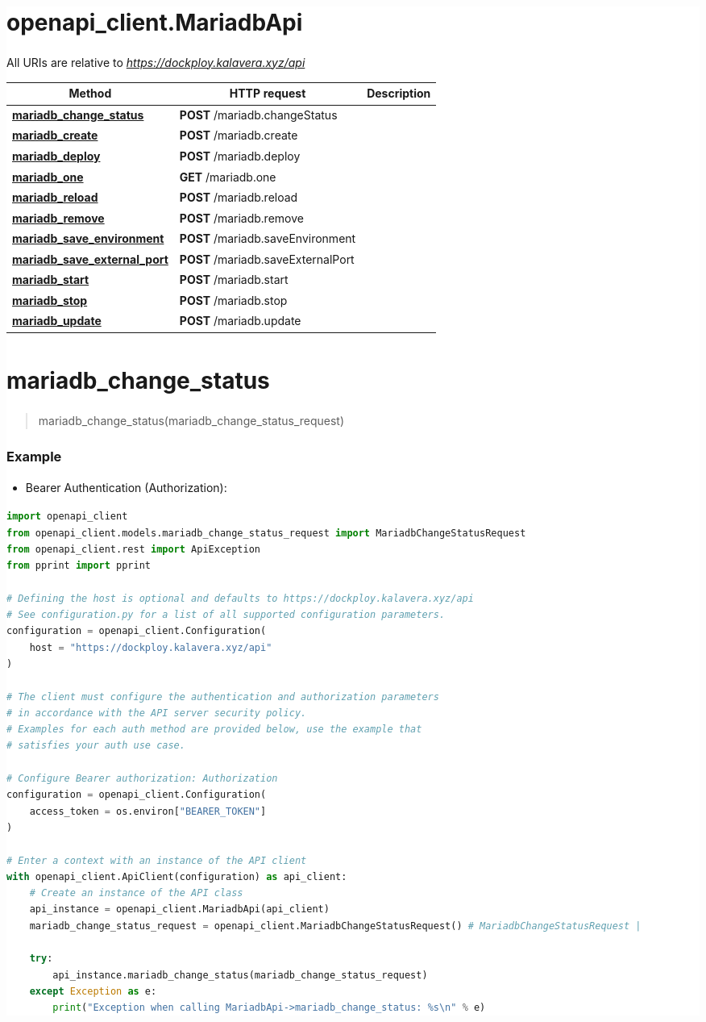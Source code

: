 # openapi_client.MariadbApi

All URIs are relative to *https://dockploy.kalavera.xyz/api*

Method | HTTP request | Description
------------- | ------------- | -------------
[**mariadb_change_status**](MariadbApi.md#mariadb_change_status) | **POST** /mariadb.changeStatus | 
[**mariadb_create**](MariadbApi.md#mariadb_create) | **POST** /mariadb.create | 
[**mariadb_deploy**](MariadbApi.md#mariadb_deploy) | **POST** /mariadb.deploy | 
[**mariadb_one**](MariadbApi.md#mariadb_one) | **GET** /mariadb.one | 
[**mariadb_reload**](MariadbApi.md#mariadb_reload) | **POST** /mariadb.reload | 
[**mariadb_remove**](MariadbApi.md#mariadb_remove) | **POST** /mariadb.remove | 
[**mariadb_save_environment**](MariadbApi.md#mariadb_save_environment) | **POST** /mariadb.saveEnvironment | 
[**mariadb_save_external_port**](MariadbApi.md#mariadb_save_external_port) | **POST** /mariadb.saveExternalPort | 
[**mariadb_start**](MariadbApi.md#mariadb_start) | **POST** /mariadb.start | 
[**mariadb_stop**](MariadbApi.md#mariadb_stop) | **POST** /mariadb.stop | 
[**mariadb_update**](MariadbApi.md#mariadb_update) | **POST** /mariadb.update | 


# **mariadb_change_status**
> mariadb_change_status(mariadb_change_status_request)



### Example

* Bearer Authentication (Authorization):

```python
import openapi_client
from openapi_client.models.mariadb_change_status_request import MariadbChangeStatusRequest
from openapi_client.rest import ApiException
from pprint import pprint

# Defining the host is optional and defaults to https://dockploy.kalavera.xyz/api
# See configuration.py for a list of all supported configuration parameters.
configuration = openapi_client.Configuration(
    host = "https://dockploy.kalavera.xyz/api"
)

# The client must configure the authentication and authorization parameters
# in accordance with the API server security policy.
# Examples for each auth method are provided below, use the example that
# satisfies your auth use case.

# Configure Bearer authorization: Authorization
configuration = openapi_client.Configuration(
    access_token = os.environ["BEARER_TOKEN"]
)

# Enter a context with an instance of the API client
with openapi_client.ApiClient(configuration) as api_client:
    # Create an instance of the API class
    api_instance = openapi_client.MariadbApi(api_client)
    mariadb_change_status_request = openapi_client.MariadbChangeStatusRequest() # MariadbChangeStatusRequest | 

    try:
        api_instance.mariadb_change_status(mariadb_change_status_request)
    except Exception as e:
        print("Exception when calling MariadbApi->mariadb_change_status: %s\n" % e)
```
